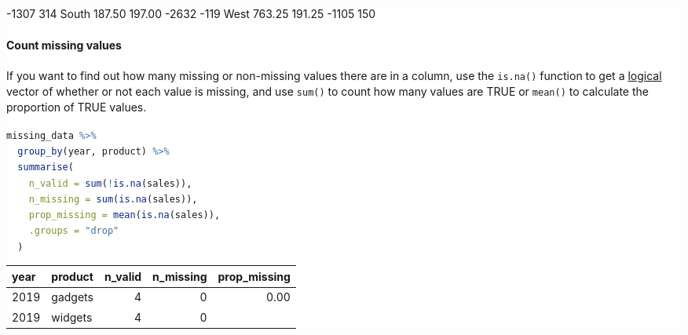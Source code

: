    <td style="text-align:right;"> -1307 </td>
   <td style="text-align:right;"> 314 </td>
  </tr>
  <tr>
   <td style="text-align:left;"> South </td>
   <td style="text-align:right;"> 187.50 </td>
   <td style="text-align:right;"> 197.00 </td>
   <td style="text-align:right;"> -2632 </td>
   <td style="text-align:right;"> -119 </td>
  </tr>
  <tr>
   <td style="text-align:left;"> West </td>
   <td style="text-align:right;"> 763.25 </td>
   <td style="text-align:right;"> 191.25 </td>
   <td style="text-align:right;"> -1105 </td>
   <td style="text-align:right;"> 150 </td>
  </tr>
</tbody>
</table>

</div>

#### Count missing values

If you want to find out how many missing or non-missing values there are in a column, use the `is.na()` function to get a <a class='glossary' target='_blank' title='A data type representing TRUE or FALSE values.' href='https://psyteachr.github.io/glossary/l#logical'>logical</a> vector of whether or not each value is missing, and use `sum()` to count how many values are TRUE or `mean()` to calculate the proportion of TRUE values.


```r
missing_data %>%
  group_by(year, product) %>%
  summarise(
    n_valid = sum(!is.na(sales)),
    n_missing = sum(is.na(sales)),
    prop_missing = mean(is.na(sales)),
    .groups = "drop"
  )
```

<div class="kable-table">

<table>
 <thead>
  <tr>
   <th style="text-align:left;"> year </th>
   <th style="text-align:left;"> product </th>
   <th style="text-align:right;"> n_valid </th>
   <th style="text-align:right;"> n_missing </th>
   <th style="text-align:right;"> prop_missing </th>
  </tr>
 </thead>
<tbody>
  <tr>
   <td style="text-align:left;"> 2019 </td>
   <td style="text-align:left;"> gadgets </td>
   <td style="text-align:right;"> 4 </td>
   <td style="text-align:right;"> 0 </td>
   <td style="text-align:right;"> 0.00 </td>
  </tr>
  <tr>
   <td style="text-align:left;"> 2019 </td>
   <td style="text-align:left;"> widgets </td>
   <td style="text-align:right;"> 4 </td>
   <td style="text-align:right;"> 0 </td>